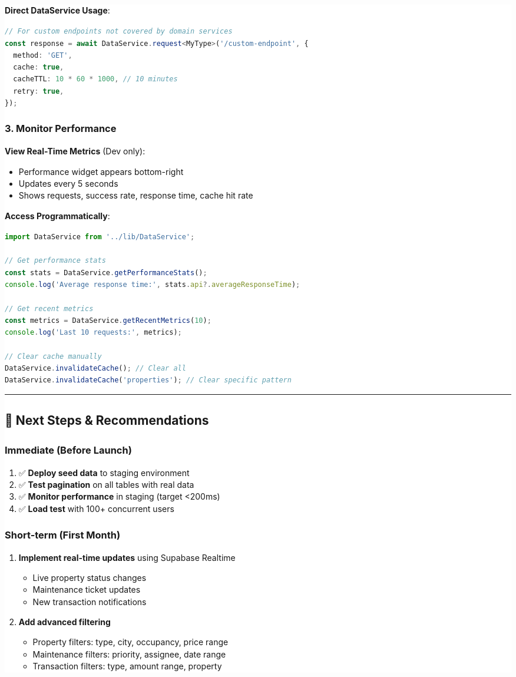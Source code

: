**Direct DataService Usage**:
```typescript
// For custom endpoints not covered by domain services
const response = await DataService.request<MyType>('/custom-endpoint', {
  method: 'GET',
  cache: true,
  cacheTTL: 10 * 60 * 1000, // 10 minutes
  retry: true,
});
```

### 3. Monitor Performance

**View Real-Time Metrics** (Dev only):
- Performance widget appears bottom-right
- Updates every 5 seconds
- Shows requests, success rate, response time, cache hit rate

**Access Programmatically**:
```typescript
import DataService from '../lib/DataService';

// Get performance stats
const stats = DataService.getPerformanceStats();
console.log('Average response time:', stats.api?.averageResponseTime);

// Get recent metrics
const metrics = DataService.getRecentMetrics(10);
console.log('Last 10 requests:', metrics);

// Clear cache manually
DataService.invalidateCache(); // Clear all
DataService.invalidateCache('properties'); // Clear specific pattern
```

---

## 🎯 Next Steps & Recommendations

### Immediate (Before Launch)
1. ✅ **Deploy seed data** to staging environment
2. ✅ **Test pagination** on all tables with real data
3. ✅ **Monitor performance** in staging (target <200ms)
4. ✅ **Load test** with 100+ concurrent users

### Short-term (First Month)
1. **Implement real-time updates** using Supabase Realtime
   - Live property status changes
   - Maintenance ticket updates
   - New transaction notifications

2. **Add advanced filtering**
   - Property filters: type, city, occupancy, price range
   - Maintenance filters: priority, assignee, date range
   - Transaction filters: type, amount range, property
